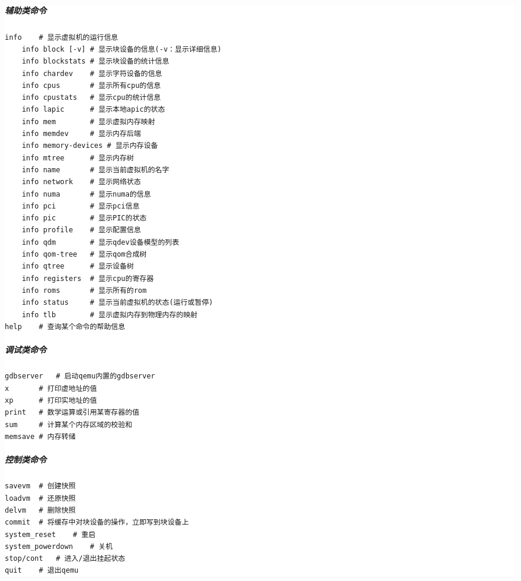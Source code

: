 ##### 辅助类命令

```
info	# 显示虚拟机的运行信息
	info block [-v]	# 显示块设备的信息(-v：显示详细信息)
	info blockstats	# 显示块设备的统计信息
	info chardev	# 显示字符设备的信息
	info cpus		# 显示所有cpu的信息
	info cpustats	# 显示cpu的统计信息
	info lapic		# 显示本地apic的状态
	info mem		# 显示虚拟内存映射
	info memdev		# 显示内存后端
	info memory-devices	# 显示内存设备
	info mtree		# 显示内存树
	info name		# 显示当前虚拟机的名字
	info network	# 显示网络状态
	info numa		# 显示numa的信息
	info pci		# 显示pci信息
	info pic		# 显示PIC的状态
	info profile	# 显示配置信息
	info qdm		# 显示qdev设备模型的列表
	info qom-tree	# 显示qom合成树
	info qtree		# 显示设备树
	info registers	# 显示cpu的寄存器
	info roms		# 显示所有的rom
	info status		# 显示当前虚拟机的状态(运行或暂停)
	info tlb		# 显示虚拟内存到物理内存的映射
help	# 查询某个命令的帮助信息
```

##### 调试类命令

```
gdbserver	# 启动qemu内置的gdbserver
x		# 打印虚地址的值
xp		# 打印实地址的值
print	# 数学运算或引用某寄存器的值
sum		# 计算某个内存区域的校验和
memsave	# 内存转储
```

##### 控制类命令

```
savevm	# 创建快照
loadvm	# 还原快照
delvm	# 删除快照
commit	# 将缓存中对块设备的操作，立即写到块设备上
system_reset	# 重启
system_powerdown	# 关机
stop/cont	# 进入/退出挂起状态
quit	# 退出qemu
```
